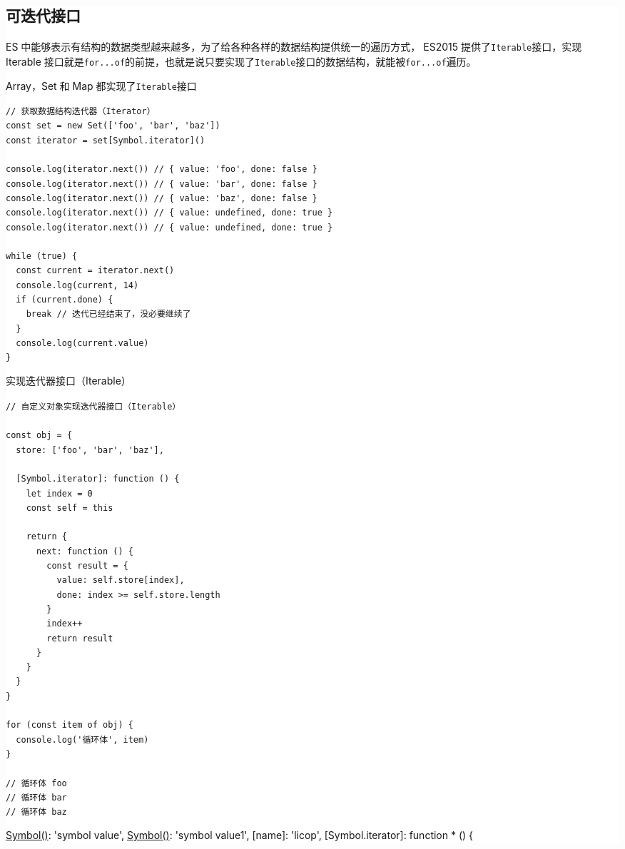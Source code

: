 ```
```

## 可迭代接口

ES 中能够表示有结构的数据类型越来越多，为了给各种各样的数据结构提供统一的遍历方式， ES2015 提供了`Iterable`接口，实现 Iterable 接口就是`for...of`的前提，也就是说只要实现了`Iterable`接口的数据结构，就能被`for...of`遍历。

Array，Set 和 Map 都实现了`Iterable`接口

```
// 获取数据结构迭代器（Iterator）
const set = new Set(['foo', 'bar', 'baz'])
const iterator = set[Symbol.iterator]()

console.log(iterator.next()) // { value: 'foo', done: false }
console.log(iterator.next()) // { value: 'bar', done: false }
console.log(iterator.next()) // { value: 'baz', done: false }
console.log(iterator.next()) // { value: undefined, done: true }
console.log(iterator.next()) // { value: undefined, done: true }

while (true) {
  const current = iterator.next()
  console.log(current, 14)
  if (current.done) {
    break // 迭代已经结束了，没必要继续了
  }
  console.log(current.value)
}
```

实现迭代器接口（Iterable）

```
// 自定义对象实现迭代器接口（Iterable）

const obj = {
  store: ['foo', 'bar', 'baz'],

  [Symbol.iterator]: function () {
    let index = 0
    const self = this

    return {
      next: function () {
        const result = {
          value: self.store[index],
          done: index >= self.store.length
        }
        index++
        return result
      }
    }
  }
}

for (const item of obj) {
  console.log('循环体', item)
}

// 循环体 foo
// 循环体 bar
// 循环体 baz
```


  [bar]: 123
  [Symbol()]: 123
  [Symbol.toStringTag]: 'XObject'
  [Symbol()]: 'symbol value',
  [Symbol()]: 'symbol value1',
  [name]: 'licop',
  [Symbol.iterator]: function * () {